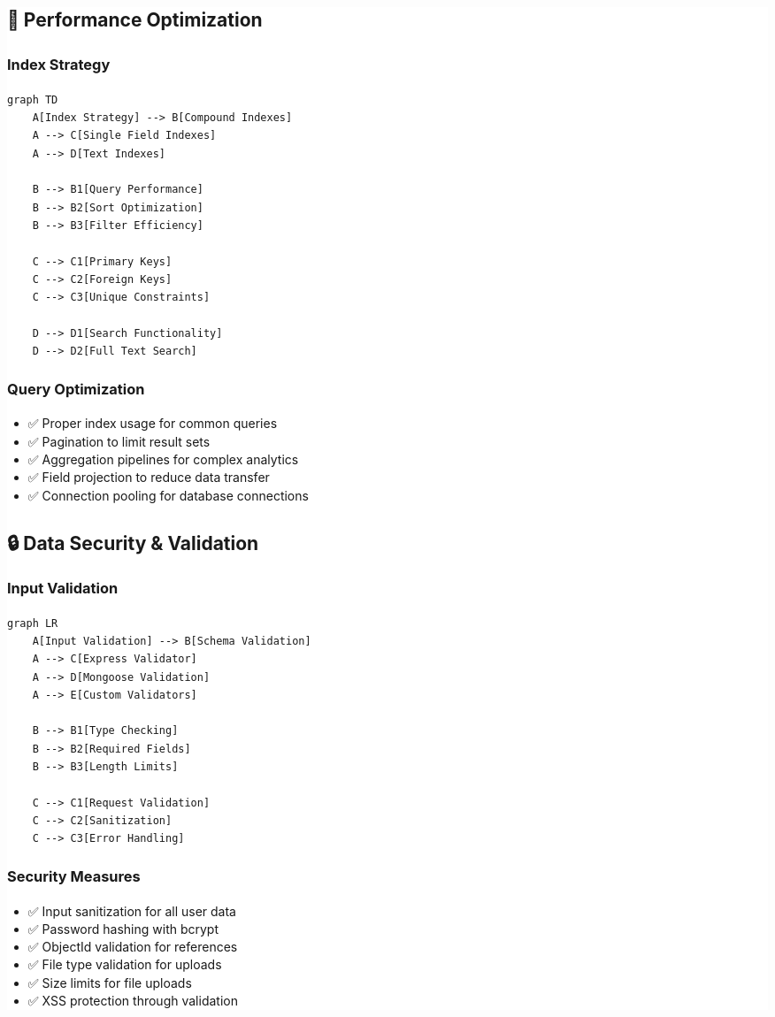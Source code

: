 ## 🎯 Performance Optimization

### Index Strategy
```mermaid
graph TD
    A[Index Strategy] --> B[Compound Indexes]
    A --> C[Single Field Indexes]
    A --> D[Text Indexes]
    
    B --> B1[Query Performance]
    B --> B2[Sort Optimization]
    B --> B3[Filter Efficiency]
    
    C --> C1[Primary Keys]
    C --> C2[Foreign Keys]
    C --> C3[Unique Constraints]
    
    D --> D1[Search Functionality]
    D --> D2[Full Text Search]
```

### Query Optimization
- ✅ Proper index usage for common queries
- ✅ Pagination to limit result sets
- ✅ Aggregation pipelines for complex analytics
- ✅ Field projection to reduce data transfer
- ✅ Connection pooling for database connections

## 🔒 Data Security & Validation

### Input Validation
```mermaid
graph LR
    A[Input Validation] --> B[Schema Validation]
    A --> C[Express Validator]
    A --> D[Mongoose Validation]
    A --> E[Custom Validators]
    
    B --> B1[Type Checking]
    B --> B2[Required Fields]
    B --> B3[Length Limits]
    
    C --> C1[Request Validation]
    C --> C2[Sanitization]
    C --> C3[Error Handling]
```

### Security Measures
- ✅ Input sanitization for all user data
- ✅ Password hashing with bcrypt
- ✅ ObjectId validation for references
- ✅ File type validation for uploads
- ✅ Size limits for file uploads
- ✅ XSS protection through validation

